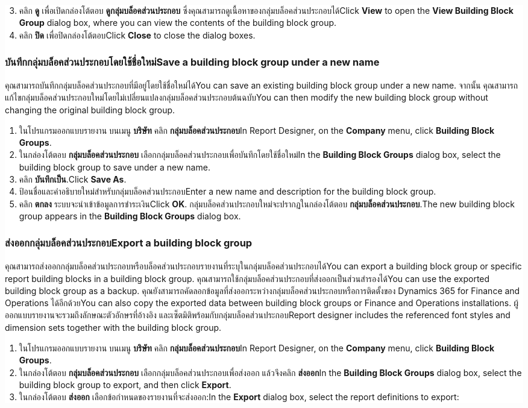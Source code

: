 3.  <span data-ttu-id="8e874-200">คลิก **ดู** เพื่อเปิดกล่องโต้ตอบ **ดูกลุ่มบล็อคส่วนประกอบ** ซึ่งคุณสามารถดูเนื้อหาของกลุ่มบล็อคส่วนประกอบได้</span><span class="sxs-lookup"><span data-stu-id="8e874-200">Click **View** to open the **View Building Block Group** dialog box, where you can view the contents of the building block group.</span></span>
4.  <span data-ttu-id="8e874-201">คลิก **ปิด** เพื่อปิดกล่องโต้ตอบ</span><span class="sxs-lookup"><span data-stu-id="8e874-201">Click **Close** to close the dialog boxes.</span></span>

### <a name="save-a-building-block-group-under-a-new-name"></a><span data-ttu-id="8e874-202">บันทึกกลุ่มบล็อคส่วนประกอบโดยใช้ชื่อใหม่</span><span class="sxs-lookup"><span data-stu-id="8e874-202">Save a building block group under a new name</span></span>

<span data-ttu-id="8e874-203">คุณสามารถบันทึกกลุ่มบล็อคส่วนประกอบที่มีอยู่โดยใช้ชื่อใหม่ได้</span><span class="sxs-lookup"><span data-stu-id="8e874-203">You can save an existing building block group under a new name.</span></span> <span data-ttu-id="8e874-204">จากนั้น คุณสามารถแก้ไขกลุ่มบล็อคส่วนประกอบใหม่โดยไม่เปลี่ยนแปลงกลุ่มบล็อคส่วนประกอบต้นฉบับ</span><span class="sxs-lookup"><span data-stu-id="8e874-204">You can then modify the new building block group without changing the original building block group.</span></span>
1.  <span data-ttu-id="8e874-205">ในโปรแกรมออกแบบรายงาน บนเมนู **บริษัท** คลิก **กลุ่มบล็อคส่วนประกอบ**</span><span class="sxs-lookup"><span data-stu-id="8e874-205">In Report Designer, on the **Company** menu, click **Building Block Groups**.</span></span>
2.  <span data-ttu-id="8e874-206">ในกล่องโต้ตอบ **กลุ่มบล็อคส่วนประกอบ** เลือกกลุ่มบล็อคส่วนประกอบเพื่อบันทึกโดยใช้ชื่อใหม่</span><span class="sxs-lookup"><span data-stu-id="8e874-206">In the **Building Block Groups** dialog box, select the building block group to save under a new name.</span></span>
3.  <span data-ttu-id="8e874-207">คลิก **บันทึกเป็น**.</span><span class="sxs-lookup"><span data-stu-id="8e874-207">Click **Save As**.</span></span>
4.  <span data-ttu-id="8e874-208">ป้อนชื่อและคำอธิบายใหม่สำหรับกลุ่มบล็อคส่วนประกอบ</span><span class="sxs-lookup"><span data-stu-id="8e874-208">Enter a new name and description for the building block group.</span></span>
5.  <span data-ttu-id="8e874-209">คลิก **ตกลง** ระบบจะนำเข้าข้อมูลการชำระเงิน</span><span class="sxs-lookup"><span data-stu-id="8e874-209">Click **OK**.</span></span> <span data-ttu-id="8e874-210">กลุ่มบล็อคส่วนประกอบใหม่จะปรากฏในกล่องโต้ตอบ **กลุ่มบล็อคส่วนประกอบ**.</span><span class="sxs-lookup"><span data-stu-id="8e874-210">The new building block group appears in the **Building Block Groups** dialog box.</span></span>

### <a name="export-a-building-block-group"></a><span data-ttu-id="8e874-211"> ส่งออกกลุ่มบล็อคส่วนประกอบ</span><span class="sxs-lookup"><span data-stu-id="8e874-211">Export a building block group</span></span>

<span data-ttu-id="8e874-212">คุณสามารถส่งออกกลุ่มบล็อคส่วนประกอบหรือบล็อคส่วนประกอบรายงานที่ระบุในกลุ่มบล็อคส่วนประกอบได้</span><span class="sxs-lookup"><span data-stu-id="8e874-212">You can export a building block group or specific report building blocks in a building block group.</span></span> <span data-ttu-id="8e874-213">คุณสามารถใช้กลุ่มบล็อคส่วนประกอบที่ส่งออกเป็นส่วนสำรองได้</span><span class="sxs-lookup"><span data-stu-id="8e874-213">You can use the exported building block group as a backup.</span></span> <span data-ttu-id="8e874-214">คุณยังสามารถคัดลอกข้อมูลที่ส่งออกระหว่างกลุ่มบล็อคส่วนประกอบหรือการติดตั้งของ Dynamics 365 for Finance and Operations ได้อีกด้วย</span><span class="sxs-lookup"><span data-stu-id="8e874-214">You can also copy the exported data between building block groups or Finance and Operations installations.</span></span> <span data-ttu-id="8e874-215">ผู้ออกแบบรายงานจะรวมถึงลักษณะตัวอักษรที่อ้างอิง และเซ็ตมิติพร้อมกับกลุ่มบล็อคส่วนประกอบ</span><span class="sxs-lookup"><span data-stu-id="8e874-215">Report designer includes the referenced font styles and dimension sets together with the building block group.</span></span>
1.  <span data-ttu-id="8e874-216">ในโปรแกรมออกแบบรายงาน บนเมนู **บริษัท** คลิก **กลุ่มบล็อคส่วนประกอบ**</span><span class="sxs-lookup"><span data-stu-id="8e874-216">In Report Designer, on the **Company** menu, click **Building Block Groups**.</span></span>
2.  <span data-ttu-id="8e874-217">ในกล่องโต้ตอบ **กลุ่มบล็อคส่วนประกอบ** เลือกกลุ่มบล็อคส่วนประกอบเพื่อส่งออก แล้วจึงคลิก **ส่งออก**</span><span class="sxs-lookup"><span data-stu-id="8e874-217">In the **Building Block Groups** dialog box, select the building block group to export, and then click **Export**.</span></span>
3.  <span data-ttu-id="8e874-218">ในกล่องโต้ตอบ **ส่งออก** เลือกข้อกำหนดของรายงานที่จะส่งออก:</span><span class="sxs-lookup"><span data-stu-id="8e874-218">In the **Export** dialog box, select the report definitions to export:</span></span>